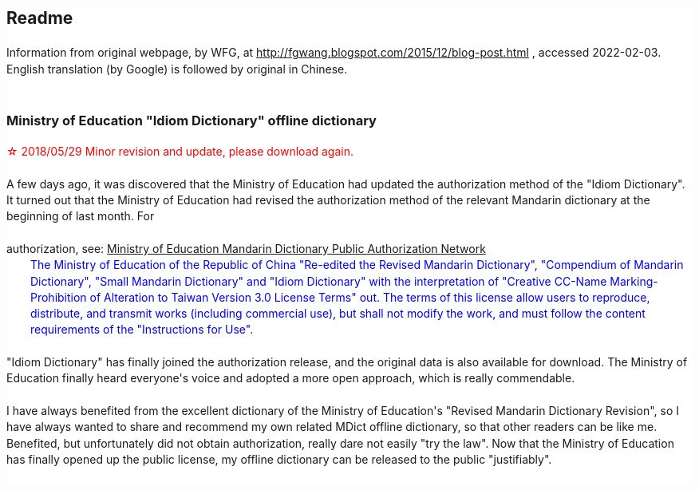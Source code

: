 ## Readme
Information from original webpage, by WFG, at http://fgwang.blogspot.com/2015/12/blog-post.html , accessed 2022-02-03. English translation (by Google) is followed by original in Chinese.
<br>
<br>
<div class="post hentry uncustomized-post-template" itemprop="blogPost" itemscope="itemscope" itemtype="http://schema.org/BlogPosting">
<meta content="8083418832420346104" itemprop="blogId">
<meta content="3185327399778241686" itemprop="postId">
<a name="3185327399778241686"></a>
<h3 class="post-title entry-title" itemprop="name"><font style="vertical-align: inherit;"><font style="vertical-align: inherit;">
Ministry of Education "Idiom Dictionary" offline dictionary
</font></font></h3>
<div class="post-header">
<div class="post-header-line-1"></div>
</div>
<div class="post-body entry-content" id="post-body-3185327399778241686" itemprop="description articleBody">
<span style="color: red;"><font style="vertical-align: inherit;"><font style="vertical-align: inherit;">☆ 2018/05/29 Minor revision and update, please download again. </font></font></span><br>
<br><font style="vertical-align: inherit;"><font style="vertical-align: inherit;">
A few days ago, it was discovered that the Ministry of Education had updated the authorization method of the "Idiom Dictionary". It turned out that the Ministry of Education had revised the authorization method of the relevant Mandarin dictionary at the beginning of last month. For </font></font><br>
<br><font style="vertical-align: inherit;"><font style="vertical-align: inherit;">
authorization, see: </font></font><a href="http://resources.publicense.moe.edu.tw/index.html"><font style="vertical-align: inherit;"><font style="vertical-align: inherit;">Ministry of Education Mandarin Dictionary Public Authorization Network</font></font></a><br>
<div style="padding-left: 30px;"><span style="color: blue;"><font style="vertical-align: inherit;"><font style="vertical-align: inherit;">The Ministry of Education of the Republic of China "Re-edited the Revised Mandarin Dictionary", "Compendium of Mandarin Dictionary", "Small Mandarin Dictionary" and "Idiom Dictionary" with the interpretation of "Creative CC-Name Marking-Prohibition of Alteration to Taiwan Version 3.0 License Terms" out. </font><font style="vertical-align: inherit;">The terms of this license allow users to reproduce, distribute, and transmit works (including commercial use), but shall not modify the work, and must follow the content requirements of the "Instructions for Use".</font></font></span></div><br>
<a name="more"></a><font style="vertical-align: inherit;"><font style="vertical-align: inherit;">"Idiom Dictionary" has finally joined the authorization release, and the original data is also available for download. </font><font style="vertical-align: inherit;">The Ministry of Education finally heard everyone's voice and adopted a more open approach, which is really commendable. </font></font><br>
<br><font style="vertical-align: inherit;"><font style="vertical-align: inherit;">
I have always benefited from the excellent dictionary of the Ministry of Education's "Revised Mandarin Dictionary Revision", so I have always wanted to share and recommend my own related MDict offline dictionary, so that other readers can be like me. Benefited, but unfortunately did not obtain authorization, really dare not easily "try the law". </font><font style="vertical-align: inherit;">Now that the Ministry of Education has finally opened up the public license, my offline dictionary can be released to the public "justifiably".</font></font><br>
<br>